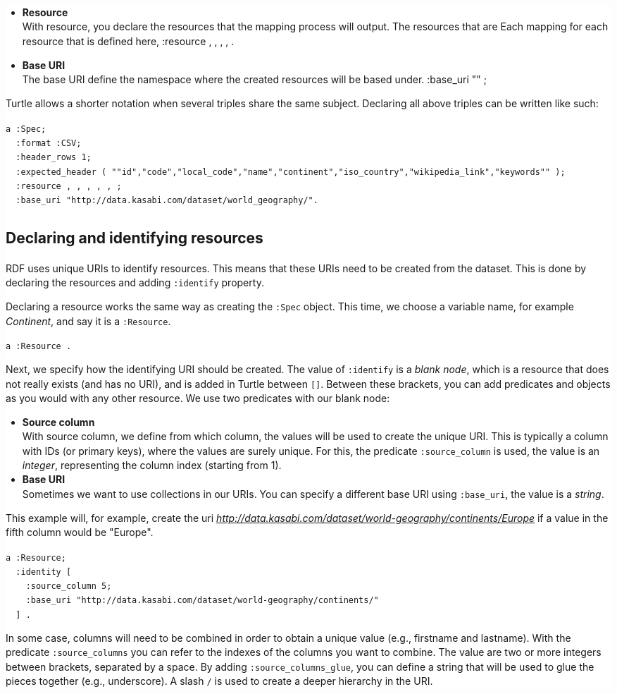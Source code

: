 *   **Resource**  
    With resource, you declare the resources that the mapping process will output. The resources that are Each mapping for each resource that is defined here, 
         :resource , , , ,  .

*   **Base URI**  
    The base URI define the namespace where the created resources will be based under. 
         :base_uri "" ;

Turtle allows a shorter notation when several triples share the same subject. Declaring all above triples can be written like such: 

    a :Spec;
      :format :CSV;
      :header_rows 1;
      :expected_header ( ""id","code","local_code","name","continent","iso_country","wikipedia_link","keywords"" );
      :resource , , , , , ;
      :base_uri "http://data.kasabi.com/dataset/world_geography/".
        

## Declaring and identifying resources

RDF uses unique URIs to identify resources. This means that these URIs need to be created from the dataset. This is done by declaring the resources and adding `:identify` property. 

Declaring a resource works the same way as creating the `:Spec` object. This time, we choose a variable name, for example *Continent*, and say it is a `:Resource`. 

    a :Resource .

Next, we specify how the identifying URI should be created. The value of `:identify` is a *blank node*, which is a resource that does not really exists (and has no URI), and is added in Turtle between `[]`. Between these brackets, you can add predicates and objects as you would with any other resource. We use two predicates with our blank node: 

*   **Source column**  
    With source column, we define from which column, the values will be used to create the unique URI. This is typically a column with IDs (or primary keys), where the values are surely unique. For this, the predicate `:source_column` is used, the value is an *integer*, representing the column index (starting from 1). 
*   **Base URI**  
    Sometimes we want to use collections in our URIs. You can specify a different base URI using `:base_uri`, the value is a *string*. 

This example will, for example, create the uri *http://data.kasabi.com/dataset/world-geography/continents/Europe* if a value in the fifth column would be "Europe".

    a :Resource;
      :identity [
        :source_column 5;
        :base_uri "http://data.kasabi.com/dataset/world-geography/continents/"
      ] .
        

In some case, columns will need to be combined in order to obtain a unique value (e.g., firstname and lastname). With the predicate `:source_columns` you can refer to the indexes of the columns you want to combine. The value are two or more integers between brackets, separated by a space. By adding `:source_columns_glue`, you can define a string that will be used to glue the pieces together (e.g., underscore). A slash `/` is used to create a deeper hierarchy in the URI. 
